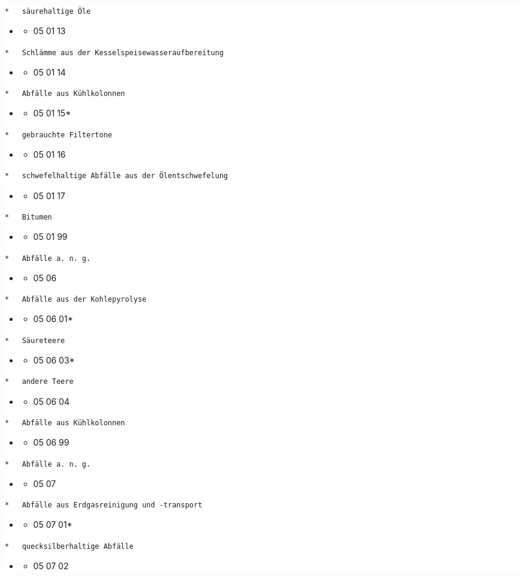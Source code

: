     *   säurehaltige Öle


*    *   05 01 13

    *   Schlämme aus der Kesselspeisewasseraufbereitung


*    *   05 01 14

    *   Abfälle aus Kühlkolonnen


*    *   05 01 15\*

    *   gebrauchte Filtertone


*    *   05 01 16

    *   schwefelhaltige Abfälle aus der Ölentschwefelung


*    *   05 01 17

    *   Bitumen


*    *   05 01 99

    *   Abfälle a. n. g.


*    *   05 06

    *   Abfälle aus der Kohlepyrolyse


*    *   05 06 01\*

    *   Säureteere


*    *   05 06 03\*

    *   andere Teere


*    *   05 06 04

    *   Abfälle aus Kühlkolonnen


*    *   05 06 99

    *   Abfälle a. n. g.


*    *   05 07

    *   Abfälle aus Erdgasreinigung und -transport


*    *   05 07 01\*

    *   quecksilberhaltige Abfälle


*    *   05 07 02
